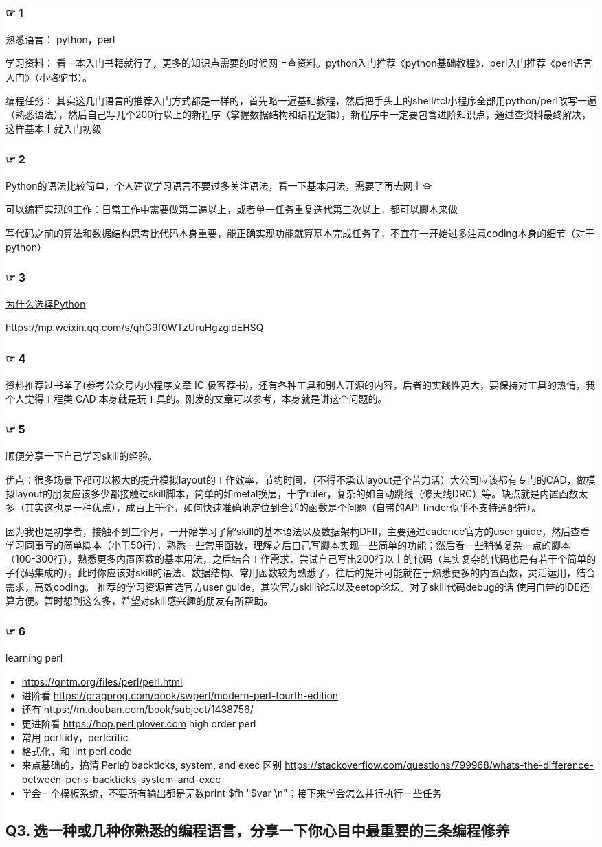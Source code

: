 ### &#9758; 1

熟悉语言： python，perl

学习资料： 看一本入门书籍就行了，更多的知识点需要的时候网上查资料。python入门推荐《python基础教程》，perl入门推荐《perl语言入门》（小骆驼书）。

编程任务： 其实这几门语言的推荐入门方式都是一样的，首先略一遍基础教程，然后把手头上的shell/tcl小程序全部用python/perl改写一遍（熟悉语法），然后自己写几个200行以上的新程序（掌握数据结构和编程逻辑），新程序中一定要包含进阶知识点，通过查资料最终解决，这样基本上就入门初级

### &#9758; 2

Python的语法比较简单，个人建议学习语言不要过多关注语法，看一下基本用法，需要了再去网上查

可以编程实现的工作：日常工作中需要做第二遍以上，或者单一任务重复迭代第三次以上，都可以脚本来做

写代码之前的算法和数据结构思考比代码本身重要，能正确实现功能就算基本完成任务了，不宜在一开始过多注意coding本身的细节（对于python）

### &#9758; 3 

[为什么选择Python](https://mp.weixin.qq.com/s/qhG9f0WTzUruHgzgldEHSQ)

https://mp.weixin.qq.com/s/qhG9f0WTzUruHgzgldEHSQ

### &#9758; 4

资料推荐过书单了(参考公众号内小程序文章 IC 极客荐书)，还有各种工具和别人开源的内容，后者的实践性更大，要保持对工具的热情，我个人觉得工程类 CAD 本身就是玩工具的。刚发的文章可以参考，本身就是讲这个问题的。

### &#9758; 5

顺便分享一下自己学习skill的经验。

优点：很多场景下都可以极大的提升模拟layout的工作效率，节约时间，（不得不承认layout是个苦力活）大公司应该都有专门的CAD，做模拟layout的朋友应该多少都接触过skill脚本，简单的如metal换层，十字ruler，复杂的如自动跳线（修天线DRC）等。缺点就是内置函数太多（其实这也是一种优点），成百上千个，如何快速准确地定位到合适的函数是个问题（自带的API finder似乎不支持通配符）。

因为我也是初学者，接触不到三个月，一开始学习了解skill的基本语法以及数据架构DFII，主要通过cadence官方的user guide，然后查看学习同事写的简单脚本（小于50行），熟悉一些常用函数，理解之后自己写脚本实现一些简单的功能；然后看一些稍微复杂一点的脚本（100-300行），熟悉更多内置函数的基本用法，之后结合工作需求，尝试自己写出200行以上的代码（其实复杂的代码也是有若干个简单的子代码集成的）。此时你应该对skill的语法、数据结构、常用函数较为熟悉了，往后的提升可能就在于熟悉更多的内置函数，灵活运用，结合需求，高效coding。 推荐的学习资源首选官方user guide，其次官方skill论坛以及eetop论坛。对了skill代码debug的话 使用自带的IDE还算方便。暂时想到这么多，希望对skill感兴趣的朋友有所帮助。

### &#9758; 6

learning perl

- https://qntm.org/files/perl/perl.html
- 进阶看 https://pragprog.com/book/swperl/modern-perl-fourth-edition
- 还有 https://m.douban.com/book/subject/1438756/
- 更进阶看 https://hop.perl.plover.com  high order perl
- 常用 perltidy，perlcritic
- 格式化，和 lint perl code
- 来点基础的，搞清 Perl的 backticks, system, and exec 区别 https://stackoverflow.com/questions/799968/whats-the-difference-between-perls-backticks-system-and-exec
- 学会一个模板系统，不要所有输出都是无数print $fh "$var \n"；接下来学会怎么并行执行一些任务

## Q3. 选一种或几种你熟悉的编程语言，分享一下你心目中最重要的三条编程修养
